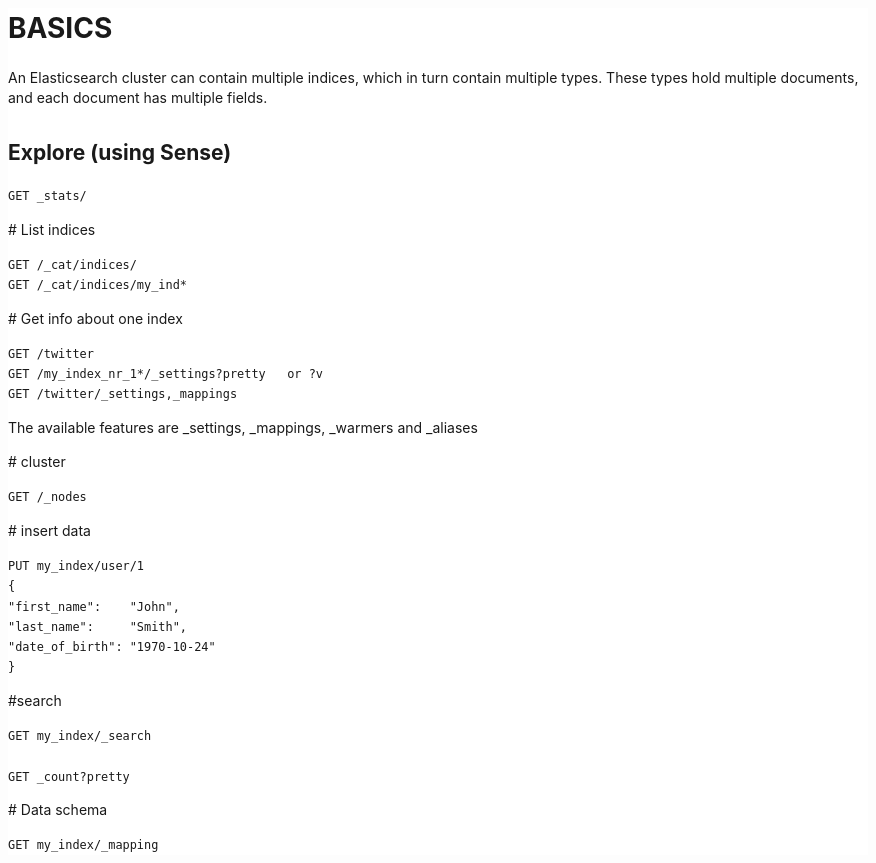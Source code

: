 
# BASICS

An Elasticsearch cluster can contain multiple indices, which in turn contain multiple types. These types hold multiple documents, and each document has multiple fields.


## Explore (using Sense)

`GET _stats/`

\# List indices

```
GET /_cat/indices/
GET /_cat/indices/my_ind*
```

\# Get info about one index

```
GET /twitter
GET /my_index_nr_1*/_settings?pretty   or ?v
GET /twitter/_settings,_mappings
```

The available features are _settings, _mappings, _warmers and _aliases

\# cluster

```
GET /_nodes
```

\# insert data

```
PUT my_index/user/1
{
"first_name":    "John",
"last_name":     "Smith",
"date_of_birth": "1970-10-24"
}
```

\#search

```
GET my_index/_search

GET _count?pretty
```

\# Data schema

```
GET my_index/_mapping
```
